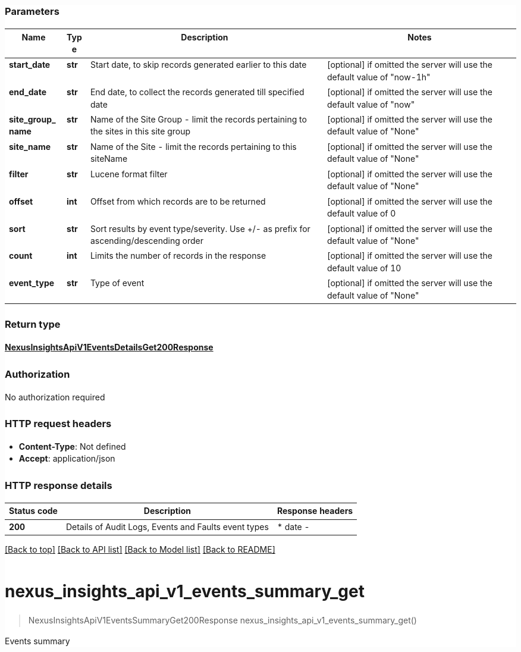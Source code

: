 
### Parameters

Name | Type | Description  | Notes
------------- | ------------- | ------------- | -------------
 **start_date** | **str**| Start date, to skip records generated earlier to this date | [optional] if omitted the server will use the default value of "now-1h"
 **end_date** | **str**| End date, to collect the records generated till specified date | [optional] if omitted the server will use the default value of "now"
 **site_group_name** | **str**| Name of the Site Group - limit the records pertaining to the sites in this site group | [optional] if omitted the server will use the default value of "None"
 **site_name** | **str**| Name of the Site - limit the records pertaining to this siteName | [optional] if omitted the server will use the default value of "None"
 **filter** | **str**| Lucene format filter | [optional] if omitted the server will use the default value of "None"
 **offset** | **int**| Offset from which records are to be returned | [optional] if omitted the server will use the default value of 0
 **sort** | **str**| Sort results by event type/severity. Use +/- as prefix for ascending/descending order | [optional] if omitted the server will use the default value of "None"
 **count** | **int**| Limits the number of records in the response | [optional] if omitted the server will use the default value of 10
 **event_type** | **str**| Type of event | [optional] if omitted the server will use the default value of "None"

### Return type

[**NexusInsightsApiV1EventsDetailsGet200Response**](NexusInsightsApiV1EventsDetailsGet200Response.md)

### Authorization

No authorization required

### HTTP request headers

 - **Content-Type**: Not defined
 - **Accept**: application/json


### HTTP response details

| Status code | Description | Response headers |
|-------------|-------------|------------------|
**200** | Details of Audit Logs, Events and Faults event types |  * date -  <br>  |

[[Back to top]](#) [[Back to API list]](../README.md#documentation-for-api-endpoints) [[Back to Model list]](../README.md#documentation-for-models) [[Back to README]](../README.md)

# **nexus_insights_api_v1_events_summary_get**
> NexusInsightsApiV1EventsSummaryGet200Response nexus_insights_api_v1_events_summary_get()

Events summary
